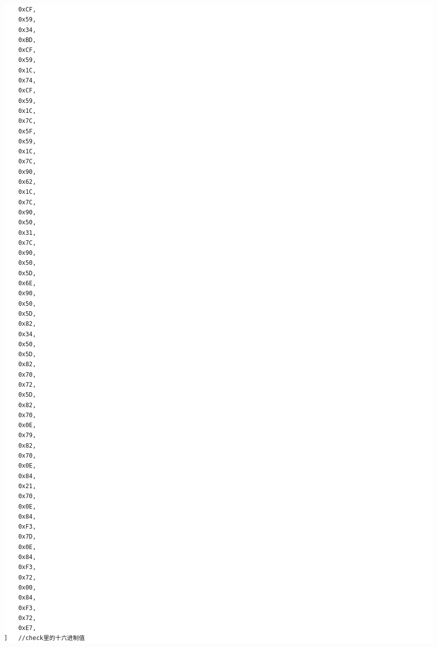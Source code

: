 ```
    0xCF,
    0x59,
    0x34,
    0xBD,
    0xCF,
    0x59,
    0x1C,
    0x74,
    0xCF,
    0x59,
    0x1C,
    0x7C,
    0x5F,
    0x59,
    0x1C,
    0x7C,
    0x90,
    0x62,
    0x1C,
    0x7C,
    0x90,
    0x50,
    0x31,
    0x7C,
    0x90,
    0x50,
    0x5D,
    0x6E,
    0x90,
    0x50,
    0x5D,
    0x82,
    0x34,
    0x50,
    0x5D,
    0x82,
    0x70,
    0x72,
    0x5D,
    0x82,
    0x70,
    0x0E,
    0x79,
    0x82,
    0x70,
    0x0E,
    0x84,
    0x21,
    0x70,
    0x0E,
    0x84,
    0xF3,
    0x7D,
    0x0E,
    0x84,
    0xF3,
    0x72,
    0x00,
    0x84,
    0xF3,
    0x72,
    0xE7,
]   //check里的十六进制值
```